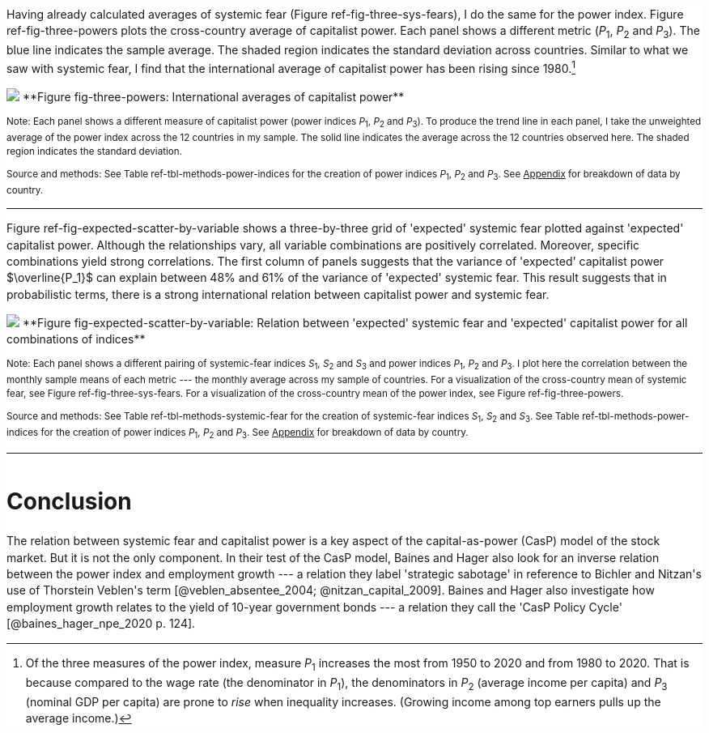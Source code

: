 Having already calculated averages of systemic fear (Figure ref-fig-three-sys-fears), I do the same for the power index. Figure ref-fig-three-powers plots the cross-country average of capitalist power. Each panel shows a different metric ($P_1$, $P_2$ and $P_3$). The blue line indicates the sample average. The shaded region indicates the standard deviation across countries. Similar to what we saw with systemic fear, I find that the international average of capitalist power has been rising since 1980.[^14]

<img src="../figures/three_powers.png" width=450 />  
**Figure fig-three-powers: International averages of capitalist power**
<small>

Note: Each panel shows a different measure of capitalist power (power indices $P_1$, $P_2$ and $P_3$). To produce the trend line in each panel, I take the unweighted average of the power index across the 12 countries in my sample. The solid line indicates the average across the 12 countries observed here. The shaded region indicates the standard deviation.

Source and methods: See Table ref-tbl-methods-power-indices for the creation of power indices $P_1$, $P_2$ and $P_3$. See [Appendix](#Appendix) for breakdown of data by country.

</small>
<hr  />

Figure ref-fig-expected-scatter-by-variable shows a three-by-three grid of 'expected' systemic fear plotted against 'expected' capitalist power. Although the relationships vary, all variable combinations are positively correlated. Moreover, specific combinations yield strong correlations. The first column of panels suggests that the variance of 'expected' capitalist power $\overline{P_1}$ can explain between 48% and 61% of the variance of 'expected' systemic fear. This result suggests that in probabilistic terms, there is a strong international relation between capitalist power and systemic fear.

<img src="../figures/expected_scatter_by_variable.png" width=450 />  
**Figure fig-expected-scatter-by-variable: Relation between 'expected' systemic fear and 'expected' capitalist power for all combinations of indices**
<small>

Note: Each panel shows a different pairing of systemic-fear indices $S_1$, $S_2$ and $S_3$ and power indices $P_1$, $P_2$ and $P_3$. I plot here the correlation between the monthly sample means of each metric --- the monthly average across my sample of countries. For a visualization of the cross-country mean of systemic fear, see Figure ref-fig-three-sys-fears. For a visualization of the cross-country mean of the power index, see Figure ref-fig-three-powers.

Source and methods: See Table ref-tbl-methods-systemic-fear for the creation of systemic-fear indices $S_1$, $S_2$ and $S_3$. See Table ref-tbl-methods-power-indices for the creation of power indices $P_1$, $P_2$ and $P_3$. See [Appendix](#Appendix) for breakdown of data by country.

</small>
<hr  />

# Conclusion

The relation between systemic fear and capitalist power is a key aspect of the capital-as-power (CasP) model of the stock market. But it is not the only component. In their test of the CasP model, Baines and Hager also look for an inverse relation between the power index and employment growth --- a relation they label 'strategic sabotage' in reference to Bichler and Nitzan's use of Thorstein Veblen's term [@veblen_absentee_2004; @nitzan_capital_2009]. Baines and Hager also investigate how employment growth relates to the yield of 10-year government bonds --- a relation they call the 'CasP Policy Cycle' [@baines_hager_npe_2020 p. 124].


[^2]:  Readers unfamiliar with how Bichler and Nitzan use the terms 'power' and 'accumulation' should start with [@nitzan_capital_2009]. Their methods are easy to understand but the reader is asked to pay special attention to the theoretical assumptions that are *rejected*. For example, in their paper that presents a CasP model of the stock market, they reject the idea that there can be mismatches between nominal financial prices and real economic units of production and consumption [@bichler_nitzan_stock_market_2016]. 
[^3]:  They do find a tight positive correlation for France, but the time-span of data (1999-2017) is shorter than what they have for Germany (1983-2017). 
[^4]:  [@kliman_value_2011] likewise critiques Bichler and Nitzan's model without exploring alternative reasons for apparent failures. 
[^5]:  An investigation of the U-turn from declining systemic fear in the 1960s to rising systemic fear in the 1980s is warranted. A quickly-made hypothesis would identify the cause to be the rise of a neo-liberal political economy. 
[^6]:  Thanks go to an anonymous reviewer for the revision of this paragraph. If any errors remain, they are my own. 
[^7]:  Evidence of this outcome would support Baines and Hager's argument. 
[^8]:  Ultimately, one's threshold for empirical difference will impact how one sees a strong network of relations in Figure ref-fig-corr-matrix-S-1. Further research will be needed to explore the network of relations in rising or falling systemic fear. 
[^9]:  Summarizing their notion of 'confidence in obedience', Bichler and Nitzan write:
[^10]:  [@kliman_value_2011] was one of the first to critique Bichler and Nitzan's concept of systemic fear. Kliman makes it very clear that he thinks it is impossible for systemic fear to be a meaningful concept because the evidence is showing a rise of systemic fear in two periods, June 1953--August 1962 and August 1962--December 1973. Lest I be perceived to be exaggerating Kliman's argument that systemic fear cannot be high at particular points in time, here is a key quotation in full:
[^11]:  There are opportunities to investigate the periodicity of a country's high systemic fear. For example, South Africa's first wave of high systemic fear occurred in the final years of Apartheid. The timing of this wave also complements the analysis of [@nitzan_bichler_south_africa_israel_2001], who argue that the collapse of the Apartheid regime coincides with changes to how dominant South African firms achieved differential accumulation. 
[^12]:  I used the `seasonal_decompose` function from the Python library `statsmodels.tsa.seasonal`. 
[^13]:  The sample mean is an estimate of the expected population mean, and therefore serves as an estimate of the 'expected' average for a random sample drawn from the population. 
[^14]:  Of the three measures of the power index, measure $P_1$ increases the most from 1950 to 2020 and from 1980 to 2020. That is because compared to the wage rate (the denominator in $P_1$), the denominators in $P_2$ (average income per capita) and $P_3$ (nominal GDP per capita) are prone to *rise* when inequality increases. (Growing income among top earners pulls up the average income.) 